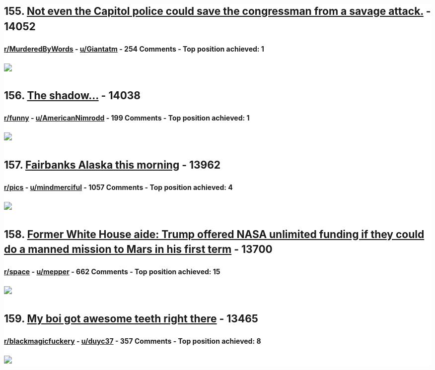 ## 155. [Not even the Capitol police could save the congressman from a savage attack.](http://reddit.com/r/MurderedByWords/comments/aiumnu/not_even_the_capitol_police_could_save_the/) - 14052
#### [r/MurderedByWords](http://reddit.com/r/MurderedByWords) - [u/Giantatm](http://reddit.com/u/Giantatm) - 254 Comments - Top position achieved: 1

<a href="https://i.redd.it/xx1gn6fcz2c21.jpg"><img src="https://b.thumbs.redditmedia.com/xcpg4YUAvShP8KOlTuYx-qqTmy0jDiErP4WQtG7jTVY.jpg"></img></a>

## 156. [The shadow...](http://reddit.com/r/funny/comments/aipbcd/the_shadow/) - 14038
#### [r/funny](http://reddit.com/r/funny) - [u/AmericanNimrodd](http://reddit.com/u/AmericanNimrodd) - 199 Comments - Top position achieved: 1

<a href="https://i.redd.it/cq0o7uhrh0c21.jpg"><img src="https://b.thumbs.redditmedia.com/UkmvBHDeuv_cgNfvmETcLJ_TqLq13V6jjkLJyy9c2Rs.jpg"></img></a>

## 157. [Fairbanks Alaska this morning](http://reddit.com/r/pics/comments/aiiivw/fairbanks_alaska_this_morning/) - 13962
#### [r/pics](http://reddit.com/r/pics) - [u/mindmerciful](http://reddit.com/u/mindmerciful) - 1057 Comments - Top position achieved: 4

<a href="https://imgur.com/SLE4PvP"><img src="https://a.thumbs.redditmedia.com/oIdvHiY5QNfx35UP1jR7FpFY1G_K-5u5Wsj5xtfzSH4.jpg"></img></a>

## 158. [Former White House aide: Trump offered NASA unlimited funding if they could do a manned mission to Mars in his first term](http://reddit.com/r/space/comments/ait7qg/former_white_house_aide_trump_offered_nasa/) - 13700
#### [r/space](http://reddit.com/r/space) - [u/mepper](http://reddit.com/u/mepper) - 662 Comments - Top position achieved: 15

<a href="https://thehill.com/homenews/administration/426506-former-white-house-aide-trump-offered-nasa-unlimited-funding-to-go-to"><img src="https://a.thumbs.redditmedia.com/36FwyAWCpqOxk-K9vXqjTLoSL0ReupsnbQBM99e0184.jpg"></img></a>

## 159. [My boi got awesome teeth right there](http://reddit.com/r/blackmagicfuckery/comments/ait4ts/my_boi_got_awesome_teeth_right_there/) - 13465
#### [r/blackmagicfuckery](http://reddit.com/r/blackmagicfuckery) - [u/duyc37](http://reddit.com/u/duyc37) - 357 Comments - Top position achieved: 8

<a href="https://v.redd.it/l4ykx6bu72c21"><img src="https://b.thumbs.redditmedia.com/qX8UChXzEgfZFMT7Dwjs5yMf1eFLg_wTRI1iiWk2-ic.jpg"></img></a>
